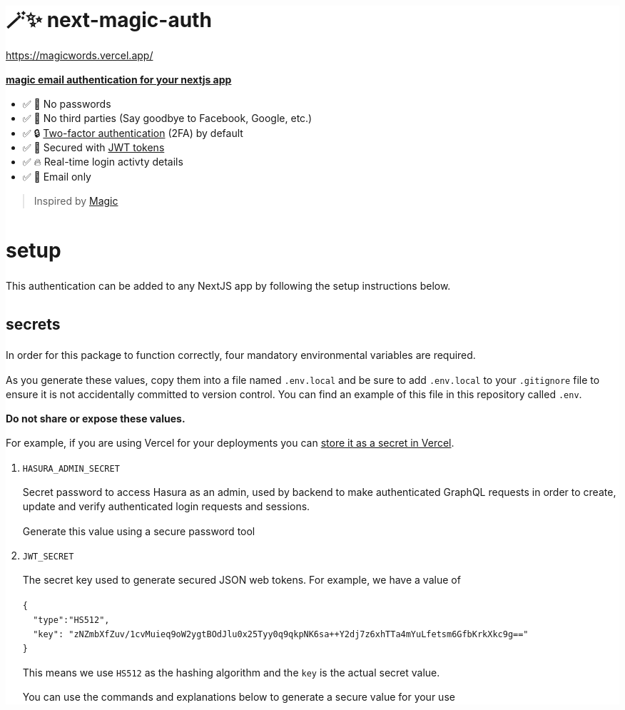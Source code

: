 # 🪄✨ next-magic-auth

https://magicwords.vercel.app/

**[magic email authentication for your nextjs app](https://magicwords.vercel.app/)**

- ✅ 🙈 No passwords
- ✅ 👋 No third parties (Say goodbye to Facebook, Google, etc.)
- ✅ 🔒 [Two-factor authentication](https://en.wikipedia.org/wiki/Multi-factor_authentication) (2FA) by default
- ✅ 💪 Secured with [JWT tokens](https://jwt.io/introduction)
- ✅ 🔥 Real-time login activty details
- ✅ 📧 Email only

> Inspired by [Magic](https://magic.link/)

# setup

This authentication can be added to any NextJS app by following the setup instructions below.

## secrets

In order for this package to function correctly, four mandatory environmental variables are required.

As you generate these values, copy them into a file named `.env.local` and be sure to add `.env.local` to your `.gitignore` file to ensure it is not accidentally committed to version control. You can find an example of this file in this repository called `.env`.

**Do not share or expose these values.**

For example, if you are using Vercel for your deployments you can [store it as a secret in Vercel](https://vercel.com/docs/environment-variables#secret-environment-variables).

1. `HASURA_ADMIN_SECRET`

   Secret password to access Hasura as an admin, used by backend to make authenticated GraphQL requests in order to create, update and verify authenticated login requests and sessions.

   Generate this value using a secure password tool

1. `JWT_SECRET`

   The secret key used to generate secured JSON web tokens. For example, we have a value of

   ```
   {
     "type":"HS512",
     "key": "zNZmbXfZuv/1cvMuieq9oW2ygtBOdJlu0x25Tyy0q9qkpNK6sa++Y2dj7z6xhTTa4mYuLfetsm6GfbKrkXkc9g=="
   }
   ```

   This means we use `HS512` as the hashing algorithm and the `key` is the actual secret value.

   You can use the commands and explanations below to generate a secure value for your use
